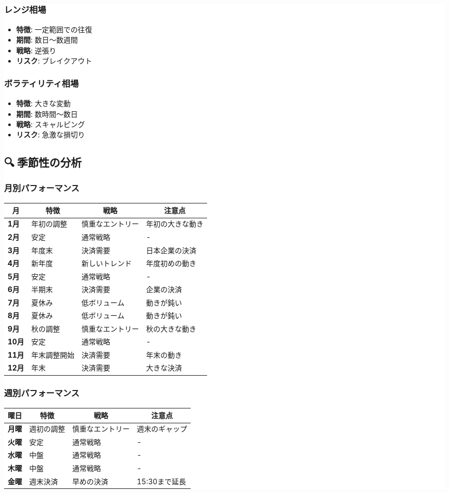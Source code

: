 ### レンジ相場
- **特徴**: 一定範囲での往復
- **期間**: 数日〜数週間
- **戦略**: 逆張り
- **リスク**: ブレイクアウト

### ボラティリティ相場
- **特徴**: 大きな変動
- **期間**: 数時間〜数日
- **戦略**: スキャルピング
- **リスク**: 急激な損切り

## 🔍 季節性の分析

### 月別パフォーマンス
| 月 | 特徴 | 戦略 | 注意点 |
|----|------|------|--------|
| **1月** | 年初の調整 | 慎重なエントリー | 年初の大きな動き |
| **2月** | 安定 | 通常戦略 | - |
| **3月** | 年度末 | 決済需要 | 日本企業の決済 |
| **4月** | 新年度 | 新しいトレンド | 年度初めの動き |
| **5月** | 安定 | 通常戦略 | - |
| **6月** | 半期末 | 決済需要 | 企業の決済 |
| **7月** | 夏休み | 低ボリューム | 動きが鈍い |
| **8月** | 夏休み | 低ボリューム | 動きが鈍い |
| **9月** | 秋の調整 | 慎重なエントリー | 秋の大きな動き |
| **10月** | 安定 | 通常戦略 | - |
| **11月** | 年末調整開始 | 決済需要 | 年末の動き |
| **12月** | 年末 | 決済需要 | 大きな決済 |

### 週別パフォーマンス
| 曜日 | 特徴 | 戦略 | 注意点 |
|------|------|------|--------|
| **月曜** | 週初の調整 | 慎重なエントリー | 週末のギャップ |
| **火曜** | 安定 | 通常戦略 | - |
| **水曜** | 中盤 | 通常戦略 | - |
| **木曜** | 中盤 | 通常戦略 | - |
| **金曜** | 週末決済 | 早めの決済 | 15:30まで延長 |
